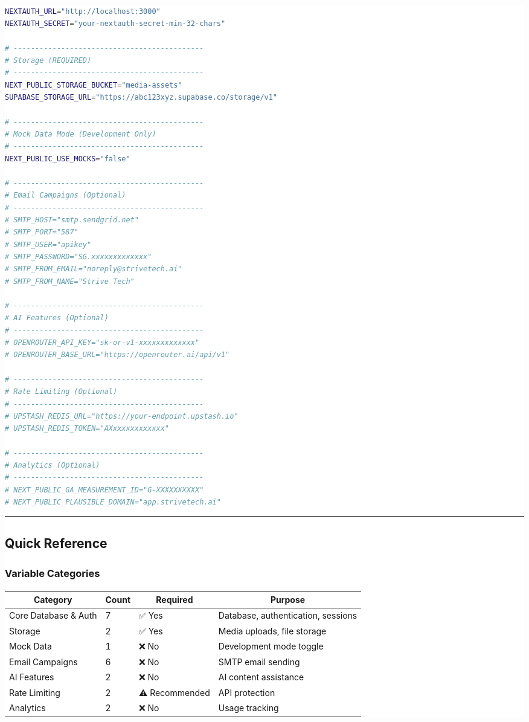 ```bash
NEXTAUTH_URL="http://localhost:3000"
NEXTAUTH_SECRET="your-nextauth-secret-min-32-chars"

# --------------------------------------------
# Storage (REQUIRED)
# --------------------------------------------
NEXT_PUBLIC_STORAGE_BUCKET="media-assets"
SUPABASE_STORAGE_URL="https://abc123xyz.supabase.co/storage/v1"

# --------------------------------------------
# Mock Data Mode (Development Only)
# --------------------------------------------
NEXT_PUBLIC_USE_MOCKS="false"

# --------------------------------------------
# Email Campaigns (Optional)
# --------------------------------------------
# SMTP_HOST="smtp.sendgrid.net"
# SMTP_PORT="587"
# SMTP_USER="apikey"
# SMTP_PASSWORD="SG.xxxxxxxxxxxxx"
# SMTP_FROM_EMAIL="noreply@strivetech.ai"
# SMTP_FROM_NAME="Strive Tech"

# --------------------------------------------
# AI Features (Optional)
# --------------------------------------------
# OPENROUTER_API_KEY="sk-or-v1-xxxxxxxxxxxxx"
# OPENROUTER_BASE_URL="https://openrouter.ai/api/v1"

# --------------------------------------------
# Rate Limiting (Optional)
# --------------------------------------------
# UPSTASH_REDIS_URL="https://your-endpoint.upstash.io"
# UPSTASH_REDIS_TOKEN="AXxxxxxxxxxxxx"

# --------------------------------------------
# Analytics (Optional)
# --------------------------------------------
# NEXT_PUBLIC_GA_MEASUREMENT_ID="G-XXXXXXXXXX"
# NEXT_PUBLIC_PLAUSIBLE_DOMAIN="app.strivetech.ai"
```

---

## Quick Reference

### Variable Categories

| Category | Count | Required | Purpose |
|----------|-------|----------|---------|
| Core Database & Auth | 7 | ✅ Yes | Database, authentication, sessions |
| Storage | 2 | ✅ Yes | Media uploads, file storage |
| Mock Data | 1 | ❌ No | Development mode toggle |
| Email Campaigns | 6 | ❌ No | SMTP email sending |
| AI Features | 2 | ❌ No | AI content assistance |
| Rate Limiting | 2 | ⚠️ Recommended | API protection |
| Analytics | 2 | ❌ No | Usage tracking |